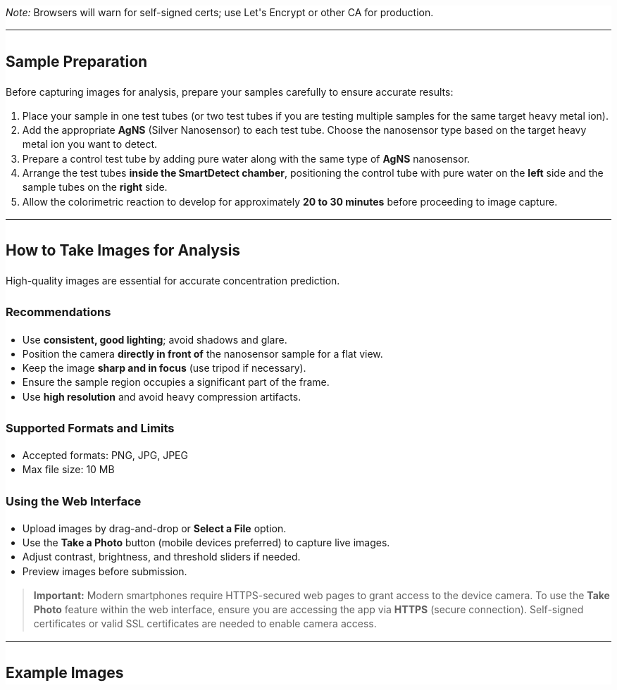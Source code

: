 *Note:* Browsers will warn for self-signed certs; use Let's Encrypt or other CA for production.

---

## Sample Preparation

Before capturing images for analysis, prepare your samples carefully to ensure accurate results:

1. Place your sample in one test tubes (or two test tubes if you are testing multiple samples for the same target heavy metal ion).
2. Add the appropriate **AgNS** (Silver Nanosensor) to each test tube. Choose the nanosensor type based on the target heavy metal ion you want to detect.
3. Prepare a control test tube by adding pure water along with the same type of **AgNS** nanosensor.
4. Arrange the test tubes **inside the SmartDetect chamber**, positioning the control tube with pure water on the **left** side and the sample tubes on the **right** side.
5. Allow the colorimetric reaction to develop for approximately **20 to 30 minutes** before proceeding to image capture.

---

## How to Take Images for Analysis

High-quality images are essential for accurate concentration prediction.

### Recommendations

* Use **consistent, good lighting**; avoid shadows and glare.
* Position the camera **directly in front of** the nanosensor sample for a flat view.
* Keep the image **sharp and in focus** (use tripod if necessary).
* Ensure the sample region occupies a significant part of the frame.
* Use **high resolution** and avoid heavy compression artifacts.

### Supported Formats and Limits

* Accepted formats: PNG, JPG, JPEG
* Max file size: 10 MB

### Using the Web Interface

* Upload images by drag-and-drop or **Select a File** option.
* Use the **Take a Photo** button (mobile devices preferred) to capture live images.
* Adjust contrast, brightness, and threshold sliders if needed.
* Preview images before submission.

> **Important:** Modern smartphones require HTTPS-secured web pages to grant access to the device camera. To use the **Take Photo** feature within the web interface, ensure you are accessing the app via **HTTPS** (secure connection). Self-signed certificates or valid SSL certificates are needed to enable camera access.

---

## Example Images
